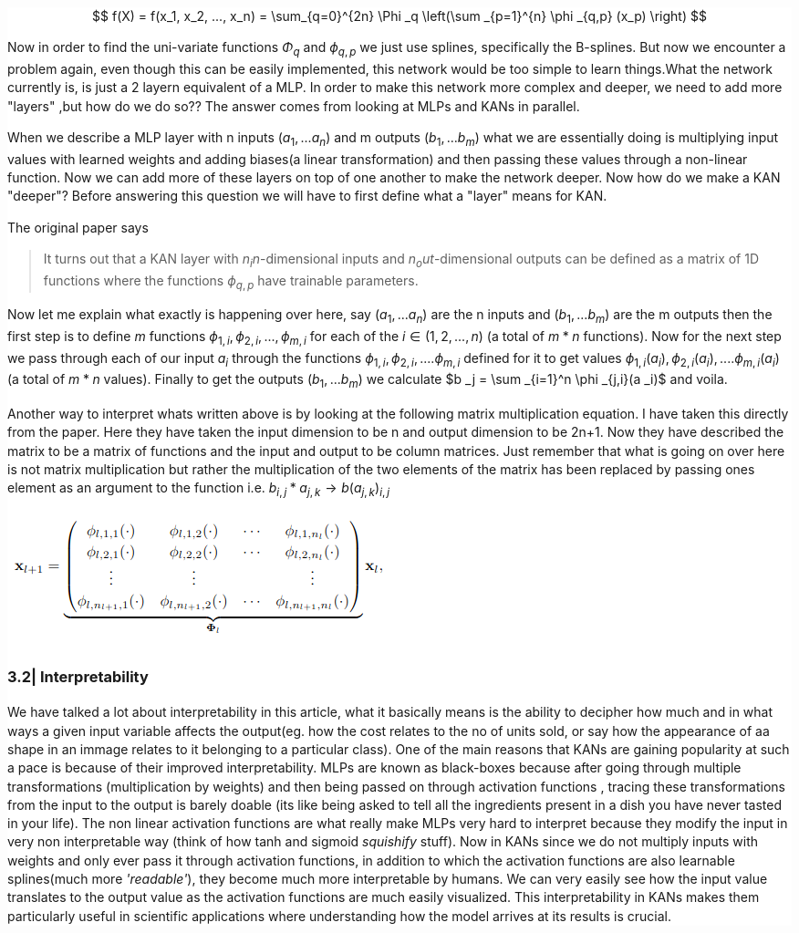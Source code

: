 $$
f(X) = f(x_1, x_2, ..., x_n) = \sum_{q=0}^{2n} \Phi _q \left(\sum _{p=1}^{n} \phi _{q,p} (x_p) \right)
$$

Now in order to find the uni-variate functions $\Phi _q$ and $\phi _{q,p}$ we just use splines, specifically the B-splines. But now we encounter a problem again, even though this can be easily implemented, this network would be too simple to learn things.What the network currently is, is just a 2 layern equivalent of a MLP. In order to make this network more complex and deeper, we need to add more "layers" ,but how do we do so?? The answer comes from looking at MLPs and KANs in parallel.

When we describe a MLP layer with n inputs $(a_1,...a_n)$ and m outputs $(b_1,...b_m)$ what we are essentially doing is multiplying input values with learned weights and adding biases(a linear transformation) and then passing these values through a non-linear function. Now we can add more of these layers on top of one another to make the network deeper. Now how do we make a KAN "deeper"? Before answering this question we will have to first define what a "layer" means for KAN.

The original paper says 
> It turns out that a KAN layer with $n_in$-dimensional inputs and $n_out$-dimensional outputs can be defined as a matrix of 1D functions
where the functions $\phi_{q,p}$ have trainable parameters.

Now let me explain what exactly is happening over here, say $(a_1,...a_n)$ are the n inputs and $(b_1,...b_m)$ are the m outputs then the first step is to define $m$ functions ${\phi_{1,i},\phi_{2,i},...,\phi_{m,i}}$ for each of the $i \in (1,2,...,n)$ (a total of $m * n$ functions). Now for the next step we pass through each of our input $a_i$ through the functions ${\phi_{1,i},\phi_{2,i},....\phi_{m,i}}$ defined for it to get values ${\phi _{1,i}(a_i) ,\phi _{2,i}(a_i),....\phi _{m,i}(a_i)}$ (a total of $m * n$ values). Finally to get the outputs $(b_1,...b_m)$ we calculate $b _j = \sum _{i=1}^n \phi _{j,i}(a _i)$ and voila.

Another way to interpret whats written above is by looking at the following matrix multiplication equation. I have taken this directly from the paper. Here they have taken the input dimension to be n and output dimension to be 2n+1. Now they have described the matrix to be a matrix of functions and the input and output to be column matrices. Just remember that what is going on over here is not matrix multiplication but rather the multiplication of the two elements of the matrix has been replaced by passing ones element as an argument to the function i.e. $b _{i,j} * a _{j,k}  \rightarrow b(a _{j,k}) _{i,j}$ 

![Matrix](/images/Kan_blog_1.png)

### 3.2| Interpretability

We have talked a lot about interpretability in this article, what it basically means is the ability to decipher how much and in what ways a given input variable affects the output(eg. how the cost relates to the no of units sold, or say how the appearance of aa shape in an immage relates to it belonging to a particular class). One of the main reasons that KANs are gaining popularity at such a pace is because of their improved interpretability. MLPs are known as black-boxes because after going through multiple transformations (multiplication by weights) and then being passed on through activation functions , tracing these transformations from the input to the output is barely doable (its like being asked to tell all the ingredients present in a dish you have never tasted in your life). The non linear activation functions are what really make MLPs very hard to interpret because they modify the input in very non interpretable way (think of how tanh and sigmoid *squishify* stuff). Now in KANs since we do not multiply inputs with weights and only ever pass it through activation functions, in addition to which the activation functions are also learnable splines(much more *'readable'*), they become much more interpretable by humans. We can very easily see how the input value translates to the output value as the activation functions are much easily visualized. This interpretability in KANs makes them particularly useful in scientific applications where understanding how the model arrives at its results is crucial.
